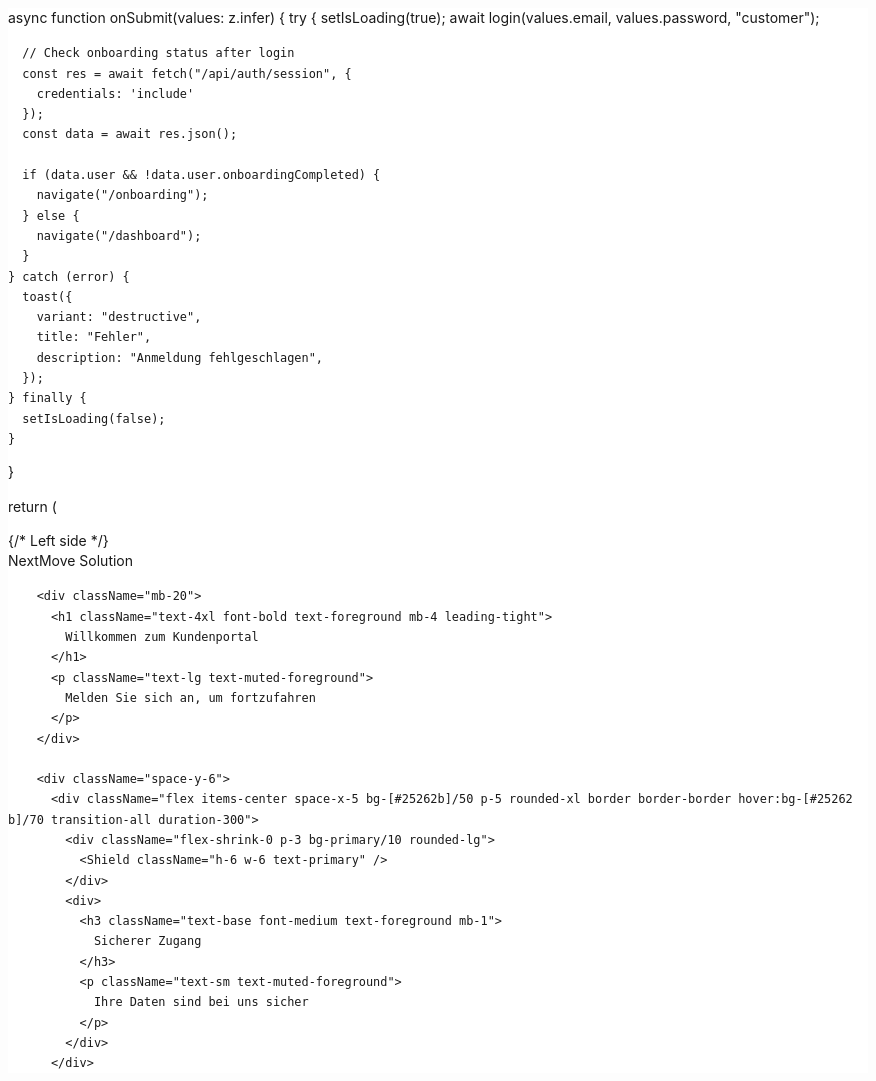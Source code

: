   async function onSubmit(values: z.infer<typeof loginSchema>) {
    try {
      setIsLoading(true);
      await login(values.email, values.password, "customer");
      
      // Check onboarding status after login
      const res = await fetch("/api/auth/session", {
        credentials: 'include'
      });
      const data = await res.json();
      
      if (data.user && !data.user.onboardingCompleted) {
        navigate("/onboarding");
      } else {
        navigate("/dashboard");
      }
    } catch (error) {
      toast({
        variant: "destructive",
        title: "Fehler",
        description: "Anmeldung fehlgeschlagen",
      });
    } finally {
      setIsLoading(false);
    }
  }

  return (
    <div className="min-h-screen flex bg-gradient-to-br from-[#1a1b1e] to-[#2d2e32]">
      {/* Left side */}
      <div className="flex-1 flex flex-col px-16 py-16">
        <div className="flex items-center space-x-3 mb-20">
          <div className="p-2 bg-primary/10 rounded-lg">
            <Shield className="h-6 w-6 text-primary" />
          </div>
          <span className="text-primary text-2xl font-bold tracking-tight">
            NextMove Solution
          </span>
        </div>

        <div className="mb-20">
          <h1 className="text-4xl font-bold text-foreground mb-4 leading-tight">
            Willkommen zum Kundenportal
          </h1>
          <p className="text-lg text-muted-foreground">
            Melden Sie sich an, um fortzufahren
          </p>
        </div>

        <div className="space-y-6">
          <div className="flex items-center space-x-5 bg-[#25262b]/50 p-5 rounded-xl border border-border hover:bg-[#25262b]/70 transition-all duration-300">
            <div className="flex-shrink-0 p-3 bg-primary/10 rounded-lg">
              <Shield className="h-6 w-6 text-primary" />
            </div>
            <div>
              <h3 className="text-base font-medium text-foreground mb-1">
                Sicherer Zugang
              </h3>
              <p className="text-sm text-muted-foreground">
                Ihre Daten sind bei uns sicher
              </p>
            </div>
          </div>
